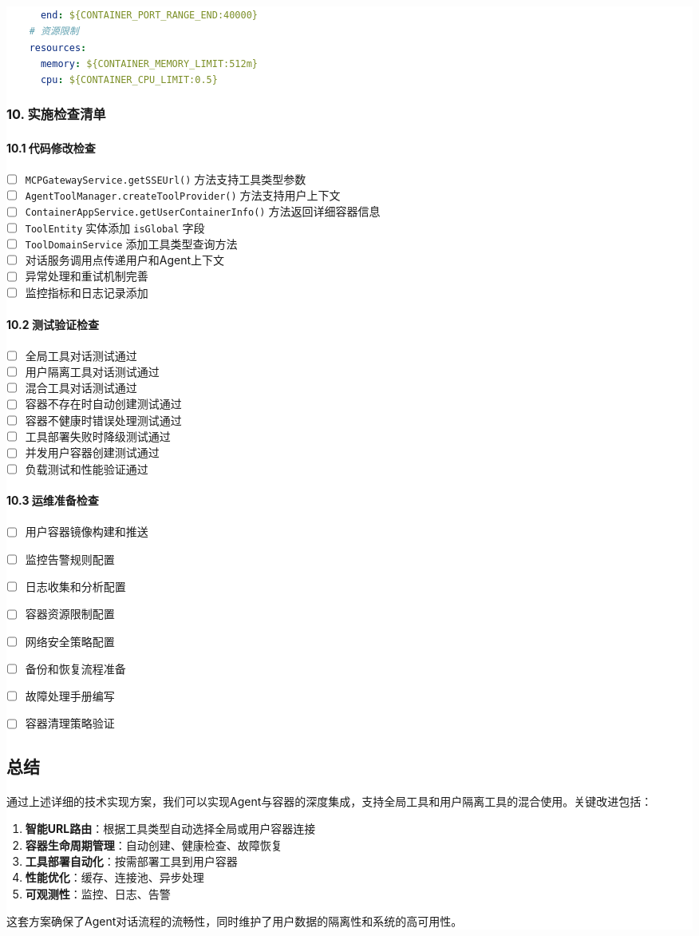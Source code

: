 ```yaml
      end: ${CONTAINER_PORT_RANGE_END:40000}
    # 资源限制
    resources:
      memory: ${CONTAINER_MEMORY_LIMIT:512m}
      cpu: ${CONTAINER_CPU_LIMIT:0.5}
```

### 10. 实施检查清单

#### 10.1 代码修改检查

- [ ] `MCPGatewayService.getSSEUrl()` 方法支持工具类型参数
- [ ] `AgentToolManager.createToolProvider()` 方法支持用户上下文
- [ ] `ContainerAppService.getUserContainerInfo()` 方法返回详细容器信息
- [ ] `ToolEntity` 实体添加 `isGlobal` 字段
- [ ] `ToolDomainService` 添加工具类型查询方法
- [ ] 对话服务调用点传递用户和Agent上下文
- [ ] 异常处理和重试机制完善
- [ ] 监控指标和日志记录添加

#### 10.2 测试验证检查

- [ ] 全局工具对话测试通过
- [ ] 用户隔离工具对话测试通过
- [ ] 混合工具对话测试通过
- [ ] 容器不存在时自动创建测试通过
- [ ] 容器不健康时错误处理测试通过
- [ ] 工具部署失败时降级测试通过
- [ ] 并发用户容器创建测试通过
- [ ] 负载测试和性能验证通过

#### 10.3 运维准备检查

- [ ] 用户容器镜像构建和推送
- [ ] 监控告警规则配置
- [ ] 日志收集和分析配置
- [ ] 容器资源限制配置
- [ ] 网络安全策略配置
- [ ] 备份和恢复流程准备
- [ ] 故障处理手册编写
- [ ] 容器清理策略验证


## 总结

通过上述详细的技术实现方案，我们可以实现Agent与容器的深度集成，支持全局工具和用户隔离工具的混合使用。关键改进包括：

1. **智能URL路由**：根据工具类型自动选择全局或用户容器连接
2. **容器生命周期管理**：自动创建、健康检查、故障恢复
3. **工具部署自动化**：按需部署工具到用户容器
4. **性能优化**：缓存、连接池、异步处理
5. **可观测性**：监控、日志、告警

这套方案确保了Agent对话流程的流畅性，同时维护了用户数据的隔离性和系统的高可用性。